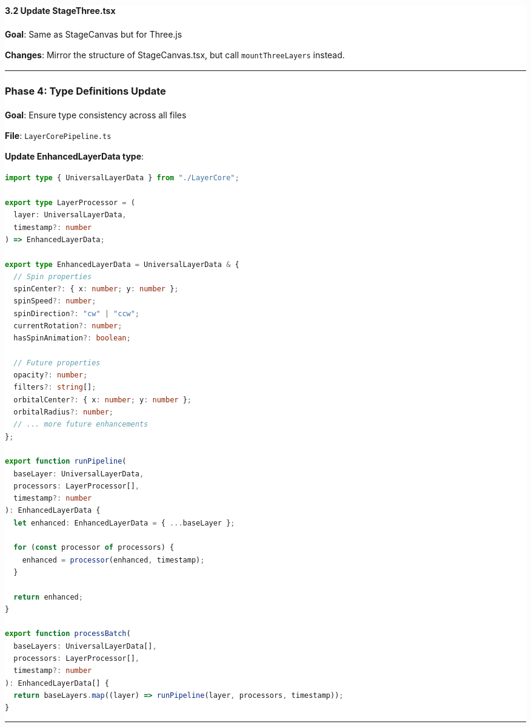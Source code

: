 
#### 3.2 Update StageThree.tsx

**Goal**: Same as StageCanvas but for Three.js

**Changes**: Mirror the structure of StageCanvas.tsx, but call `mountThreeLayers` instead.

---

### Phase 4: Type Definitions Update

**Goal**: Ensure type consistency across all files

**File**: `LayerCorePipeline.ts`

**Update EnhancedLayerData type**:
```typescript
import type { UniversalLayerData } from "./LayerCore";

export type LayerProcessor = (
  layer: UniversalLayerData,
  timestamp?: number
) => EnhancedLayerData;

export type EnhancedLayerData = UniversalLayerData & {
  // Spin properties
  spinCenter?: { x: number; y: number };
  spinSpeed?: number;
  spinDirection?: "cw" | "ccw";
  currentRotation?: number;
  hasSpinAnimation?: boolean;
  
  // Future properties
  opacity?: number;
  filters?: string[];
  orbitalCenter?: { x: number; y: number };
  orbitalRadius?: number;
  // ... more future enhancements
};

export function runPipeline(
  baseLayer: UniversalLayerData,
  processors: LayerProcessor[],
  timestamp?: number
): EnhancedLayerData {
  let enhanced: EnhancedLayerData = { ...baseLayer };
  
  for (const processor of processors) {
    enhanced = processor(enhanced, timestamp);
  }
  
  return enhanced;
}

export function processBatch(
  baseLayers: UniversalLayerData[],
  processors: LayerProcessor[],
  timestamp?: number
): EnhancedLayerData[] {
  return baseLayers.map((layer) => runPipeline(layer, processors, timestamp));
}
```

---